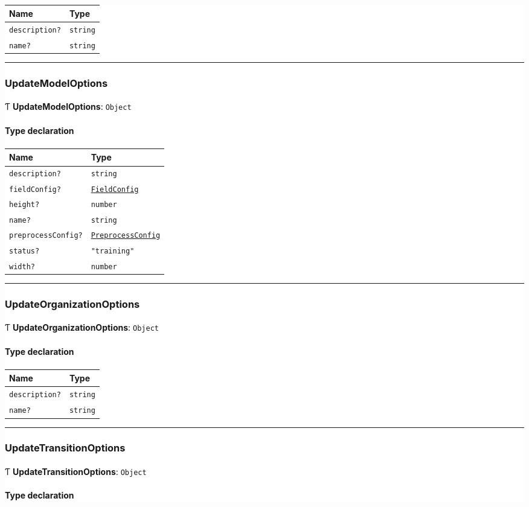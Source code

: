| Name | Type |
| :------ | :------ |
| `description?` | `string` |
| `name?` | `string` |



___

### UpdateModelOptions

Ƭ **UpdateModelOptions**: `Object`

#### Type declaration

| Name | Type |
| :------ | :------ |
| `description?` | `string` |
| `fieldConfig?` | [`FieldConfig`](#fieldconfig) |
| `height?` | `number` |
| `name?` | `string` |
| `preprocessConfig?` | [`PreprocessConfig`](#preprocessconfig) |
| `status?` | ``"training"`` |
| `width?` | `number` |



___

### UpdateOrganizationOptions

Ƭ **UpdateOrganizationOptions**: `Object`

#### Type declaration

| Name | Type |
| :------ | :------ |
| `description?` | `string` |
| `name?` | `string` |



___

### UpdateTransitionOptions

Ƭ **UpdateTransitionOptions**: `Object`

#### Type declaration
